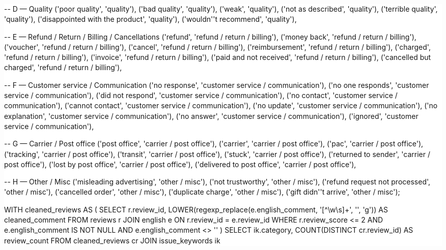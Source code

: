 -- D — Quality
('poor quality', 'quality'),
('bad quality', 'quality'),
('weak', 'quality'),
('not as described', 'quality'),
('terrible quality', 'quality'),
('disappointed with the product', 'quality'),
('wouldn''t recommend', 'quality'),

-- E — Refund / Return / Billing / Cancellations
('refund', 'refund / return / billing'),
('money back', 'refund / return / billing'),
('voucher', 'refund / return / billing'),
('cancel', 'refund / return / billing'),
('reimbursement', 'refund / return / billing'),
('charged', 'refund / return / billing'),
('invoice', 'refund / return / billing'),
('paid and not received', 'refund / return / billing'),
('cancelled but charged', 'refund / return / billing'),

-- F — Customer service / Communication
('no response', 'customer service / communication'),
('no one responds', 'customer service / communication'),
('did not respond', 'customer service / communication'),
('no contact', 'customer service / communication'),
('cannot contact', 'customer service / communication'),
('no update', 'customer service / communication'),
('no explanation', 'customer service / communication'),
('no answer', 'customer service / communication'),
('ignored', 'customer service / communication'),

-- G — Carrier / Post office
('post office', 'carrier / post office'),
('carrier', 'carrier / post office'),
('pac', 'carrier / post office'),
('tracking', 'carrier / post office'),
('transit', 'carrier / post office'),
('stuck', 'carrier / post office'),
('returned to sender', 'carrier / post office'),
('lost by post office', 'carrier / post office'),
('delivered to post office', 'carrier / post office'),

-- H — Other / Misc
('misleading advertising', 'other / misc'),
('not trustworthy', 'other / misc'),
('refund request not processed', 'other / misc'),
('cancelled order', 'other / misc'),
('duplicate charge', 'other / misc'),
('gift didn''t arrive', 'other / misc');



WITH cleaned_reviews AS (
    SELECT
        r.review_id,
        LOWER(regexp_replace(e.english_comment, '[^\w\s]+', '', 'g')) AS cleaned_comment
    FROM reviews r
    JOIN english e ON r.review_id = e.review_id
    WHERE r.review_score <= 2
      AND e.english_comment IS NOT NULL
      AND e.english_comment <> ''
)
SELECT
    ik.category,
    COUNT(DISTINCT cr.review_id) AS review_count
FROM cleaned_reviews cr
JOIN issue_keywords ik